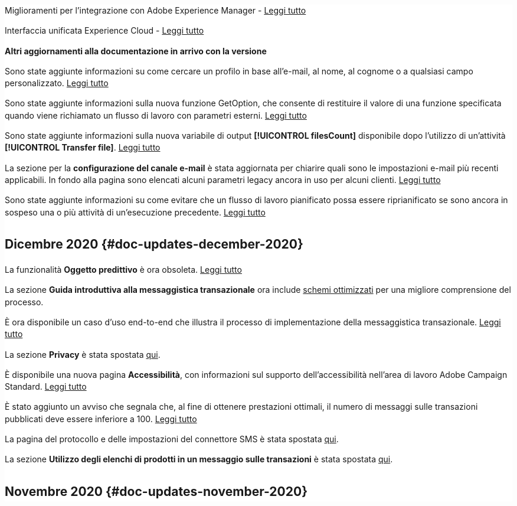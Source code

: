Miglioramenti per l’integrazione con Adobe Experience Manager - [Leggi tutto](../../integrating/using/creating-multilingual-email-aem.md)

Interfaccia unificata Experience Cloud - [Leggi tutto](../../start/using/interface-description.md#top-bar)

**Altri aggiornamenti alla documentazione in arrivo con la versione**

Sono state aggiunte informazioni su come cercare un profilo in base all’e-mail, al nome, al cognome o a qualsiasi campo personalizzato. [Leggi tutto](../../audiences/using/integrated-customer-profile.md)

Sono state aggiunte informazioni sulla nuova funzione GetOption, che consente di restituire il valore di una funzione specificata quando viene richiamato un flusso di lavoro con parametri esterni. [Leggi tutto](../../automating/using/customizing-workflow-external-parameters.md#using-events-variables)

Sono state aggiunte informazioni sulla nuova variabile di output **[!UICONTROL filesCount]** disponibile dopo l’utilizzo di un’attività **[!UICONTROL Transfer file]**. [Leggi tutto](../../automating/using/transfer-file.md#output-variables)

La sezione per la **configurazione del canale e-mail** è stata aggiornata per chiarire quali sono le impostazioni e-mail più recenti applicabili. In fondo alla pagina sono elencati alcuni parametri legacy ancora in uso per alcuni clienti. [Leggi tutto](../../administration/using/configuring-email-channel.md)

Sono state aggiunte informazioni su come evitare che un flusso di lavoro pianificato possa essere riprianificato se sono ancora in sospeso una o più attività di un’esecuzione precedente. [Leggi tutto](../../automating/using/scheduled-workflows-execution.md)

## Dicembre 2020 {#doc-updates-december-2020}

La funzionalità **Oggetto predittivo** è ora obsoleta. [Leggi tutto](../../rn/using/deprecated-features.md)

La sezione **Guida introduttiva alla messaggistica transazionale** ora include [schemi ottimizzati](../../channels/using/getting-started-with-transactional-msg.md#transactional-messaging-operating-principle) per una migliore comprensione del processo.

È ora disponibile un caso d’uso end-to-end che illustra il processo di implementazione della messaggistica transazionale. [Leggi tutto](../../channels/using/transactional-messaging-use-case.md)

La sezione **Privacy** è stata spostata [qui](../../start/using/privacy.md).

È disponibile una nuova pagina **Accessibilità**, con informazioni sul supporto dell’accessibilità nell’area di lavoro Adobe Campaign Standard. [Leggi tutto](../../start/using/accessibility.md)

È stato aggiunto un avviso che segnala che, al fine di ottenere prestazioni ottimali, il numero di messaggi sulle transazioni pubblicati deve essere inferiore a 100. [Leggi tutto](../../channels/using/transactional-messaging-limitations.md#transactional-message-number)

La pagina del protocollo e delle impostazioni del connettore SMS è stata spostata [qui](../../administration/using/sms-protocol.md).

La sezione **Utilizzo degli elenchi di prodotti in un messaggio sulle transazioni** è stata spostata [qui](../../designing/using/using-product-listings.md).

## Novembre 2020 {#doc-updates-november-2020}
